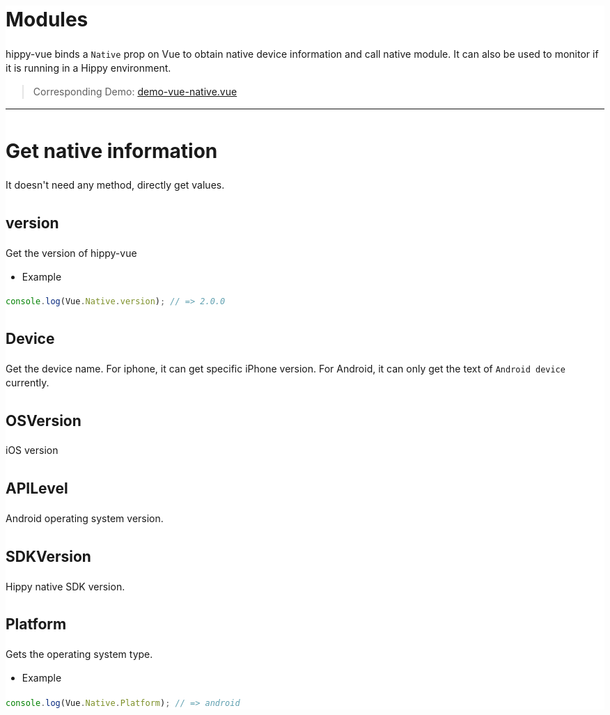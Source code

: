 

# Modules

hippy-vue binds a `Native` prop on Vue to obtain native device information and call native module. It can also be used to monitor if it is running in a Hippy environment.

> Corresponding Demo: [demo-vue-native.vue](//github.com/Tencent/Hippy/blob/master/examples/hippy-vue-demo/src/components/native-demos/demo-vue-native.vue)

---

# Get native information

It doesn't need any method, directly get values.

## version

Get the version of hippy-vue

* Example

```javascript
console.log(Vue.Native.version); // => 2.0.0
```

## Device

Get the device name. For iphone, it can get specific iPhone version. For Android, it can only get the text of `Android device` currently.

## OSVersion

iOS version

## APILevel

Android operating system version.

## SDKVersion

Hippy native SDK version.

## Platform

Gets the operating system type.

* Example

```javascript
console.log(Vue.Native.Platform); // => android
```
